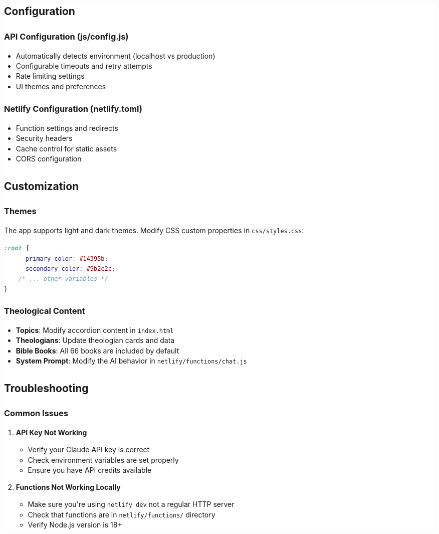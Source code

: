 ## Configuration

### API Configuration (js/config.js)

- Automatically detects environment (localhost vs production)
- Configurable timeouts and retry attempts
- Rate limiting settings
- UI themes and preferences

### Netlify Configuration (netlify.toml)

- Function settings and redirects
- Security headers
- Cache control for static assets
- CORS configuration

## Customization

### Themes

The app supports light and dark themes. Modify CSS custom properties in `css/styles.css`:

```css
:root {
    --primary-color: #14395b;
    --secondary-color: #9b2c2c;
    /* ... other variables */
}
```

### Theological Content

- **Topics**: Modify accordion content in `index.html`
- **Theologians**: Update theologian cards and data
- **Bible Books**: All 66 books are included by default
- **System Prompt**: Modify the AI behavior in `netlify/functions/chat.js`

## Troubleshooting

### Common Issues

1. **API Key Not Working**
   - Verify your Claude API key is correct
   - Check environment variables are set properly
   - Ensure you have API credits available

2. **Functions Not Working Locally**
   - Make sure you're using `netlify dev` not a regular HTTP server
   - Check that functions are in `netlify/functions/` directory
   - Verify Node.js version is 18+
